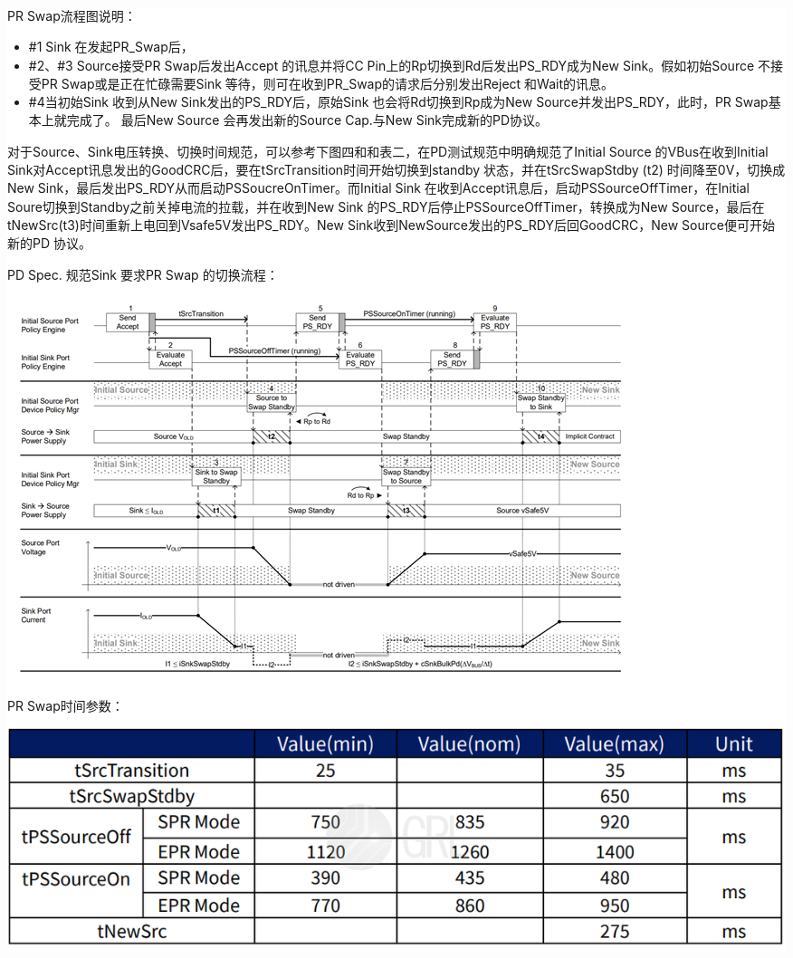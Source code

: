 PR Swap流程图说明：
* #1 Sink 在发起PR_Swap后， 
* #2、#3 Source接受PR Swap后发出Accept 的讯息并将CC Pin上的Rp切换到Rd后发出PS_RDY成为New Sink。假如初始Source 不接受PR Swap或是正在忙碌需要Sink 等待，则可在收到PR_Swap的请求后分别发出Reject 和Wait的讯息。
* #4当初始Sink 收到从New Sink发出的PS_RDY后，原始Sink 也会将Rd切换到Rp成为New Source并发出PS_RDY，此时，PR Swap基本上就完成了。 最后New Source 会再发出新的Source Cap.与New Sink完成新的PD协议。

对于Source、Sink电压转换、切换时间规范，可以参考下图四和和表二，在PD测试规范中明确规范了Initial Source 的VBus在收到Initial Sink对Accept讯息发出的GoodCRC后，要在tSrcTransition时间开始切换到standby 状态，并在tSrcSwapStdby (t2) 时间降至0V，切换成New Sink，最后发出PS_RDY从而启动PSSoucreOnTimer。而Initial Sink 在收到Accept讯息后，启动PSSourceOffTimer，在Initial Soure切换到Standby之前关掉电流的拉载，并在收到New Sink 的PS_RDY后停止PSSourceOffTimer，转换成为New Source，最后在tNewSrc(t3)时间重新上电回到Vsafe5V发出PS_RDY。New Sink收到NewSource发出的PS_RDY后回GoodCRC，New Source便可开始新的PD 协议。

PD Spec. 规范Sink 要求PR Swap 的切换流程：

![0001_0030.png](images/0001_0030.png)

PR Swap时间参数：

![0001_0031.png](images/0001_0031.png)
